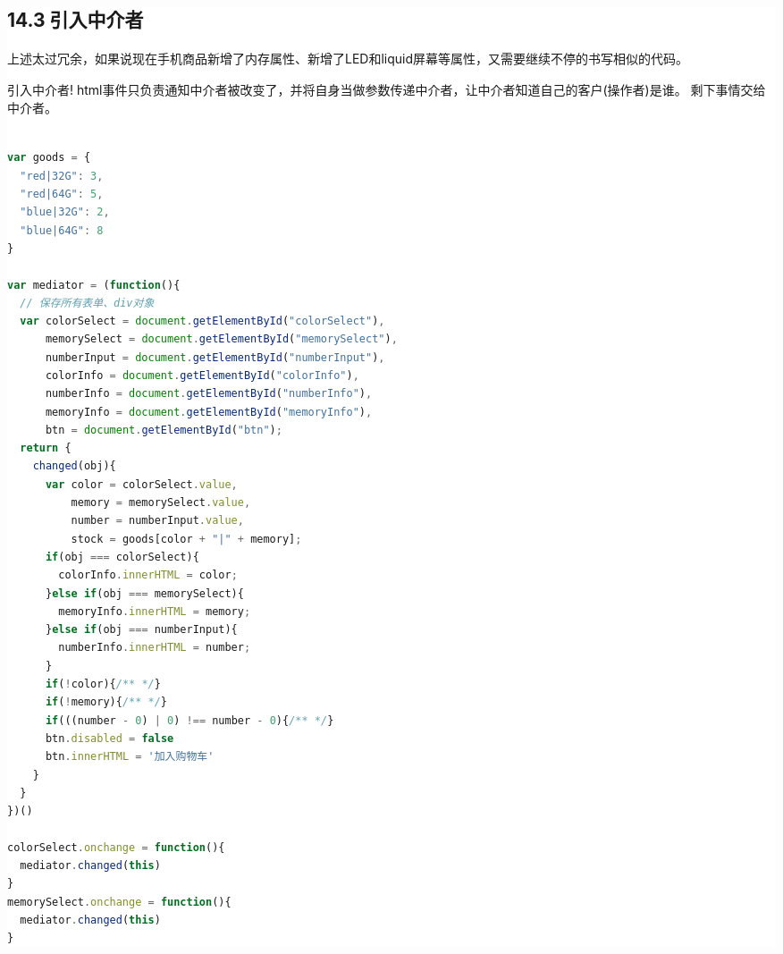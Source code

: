 ## 14.3 引入中介者

上述太过冗余，如果说现在手机商品新增了内存属性、新增了LED和liquid屏幕等属性，又需要继续不停的书写相似的代码。

引入中介者! html事件只负责通知中介者被改变了，并将自身当做参数传递中介者，让中介者知道自己的客户(操作者)是谁。 剩下事情交给中介者。

```js

var goods = {
  "red|32G": 3,
  "red|64G": 5,
  "blue|32G": 2,
  "blue|64G": 8
}

var mediator = (function(){
  // 保存所有表单、div对象
  var colorSelect = document.getElementById("colorSelect"),
      memorySelect = document.getElementById("memorySelect"),
      numberInput = document.getElementById("numberInput"),
      colorInfo = document.getElementById("colorInfo"),
      numberInfo = document.getElementById("numberInfo"),
      memoryInfo = document.getElementById("memoryInfo"),
      btn = document.getElementById("btn");
  return {
    changed(obj){
      var color = colorSelect.value,
          memory = memorySelect.value,
          number = numberInput.value,
          stock = goods[color + "|" + memory];
      if(obj === colorSelect){
        colorInfo.innerHTML = color;
      }else if(obj === memorySelect){
        memoryInfo.innerHTML = memory;
      }else if(obj === numberInput){
        numberInfo.innerHTML = number;
      }
      if(!color){/** */}
      if(!memory){/** */}
      if(((number - 0) | 0) !== number - 0){/** */}
      btn.disabled = false
      btn.innerHTML = '加入购物车'
    }
  }
})()

colorSelect.onchange = function(){
  mediator.changed(this)
}
memorySelect.onchange = function(){
  mediator.changed(this)
}
```
